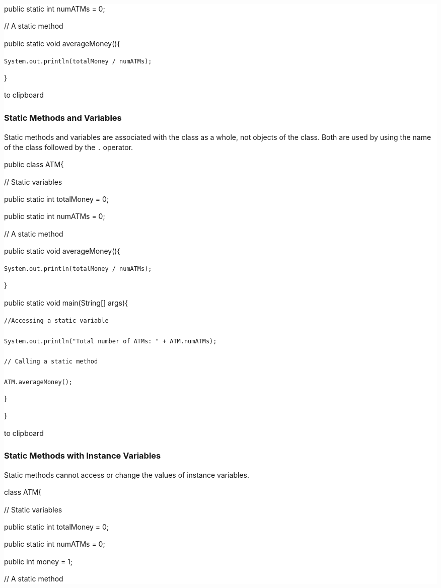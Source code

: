 public static int numATMs \= 0;

// A static method

public static void averageMoney(){

    System.out.println(totalMoney / numATMs);

}

to clipboard

### Static Methods and Variables

Static methods and variables are associated with the class as a whole, not objects of the class. Both are used by using the name of the class followed by the `.` operator.

public class ATM{

// Static variables

public static int totalMoney \= 0;

public static int numATMs \= 0;

// A static method

public static void averageMoney(){

    System.out.println(totalMoney / numATMs);

}

public static void main(String\[\] args){

    //Accessing a static variable

    System.out.println("Total number of ATMs: " + ATM.numATMs);

    // Calling a static method

    ATM.averageMoney();

}

}

to clipboard

### Static Methods with Instance Variables

Static methods cannot access or change the values of instance variables.

class ATM{

// Static variables

public static int totalMoney \= 0;

public static int numATMs \= 0;

public int money \= 1;

// A static method
